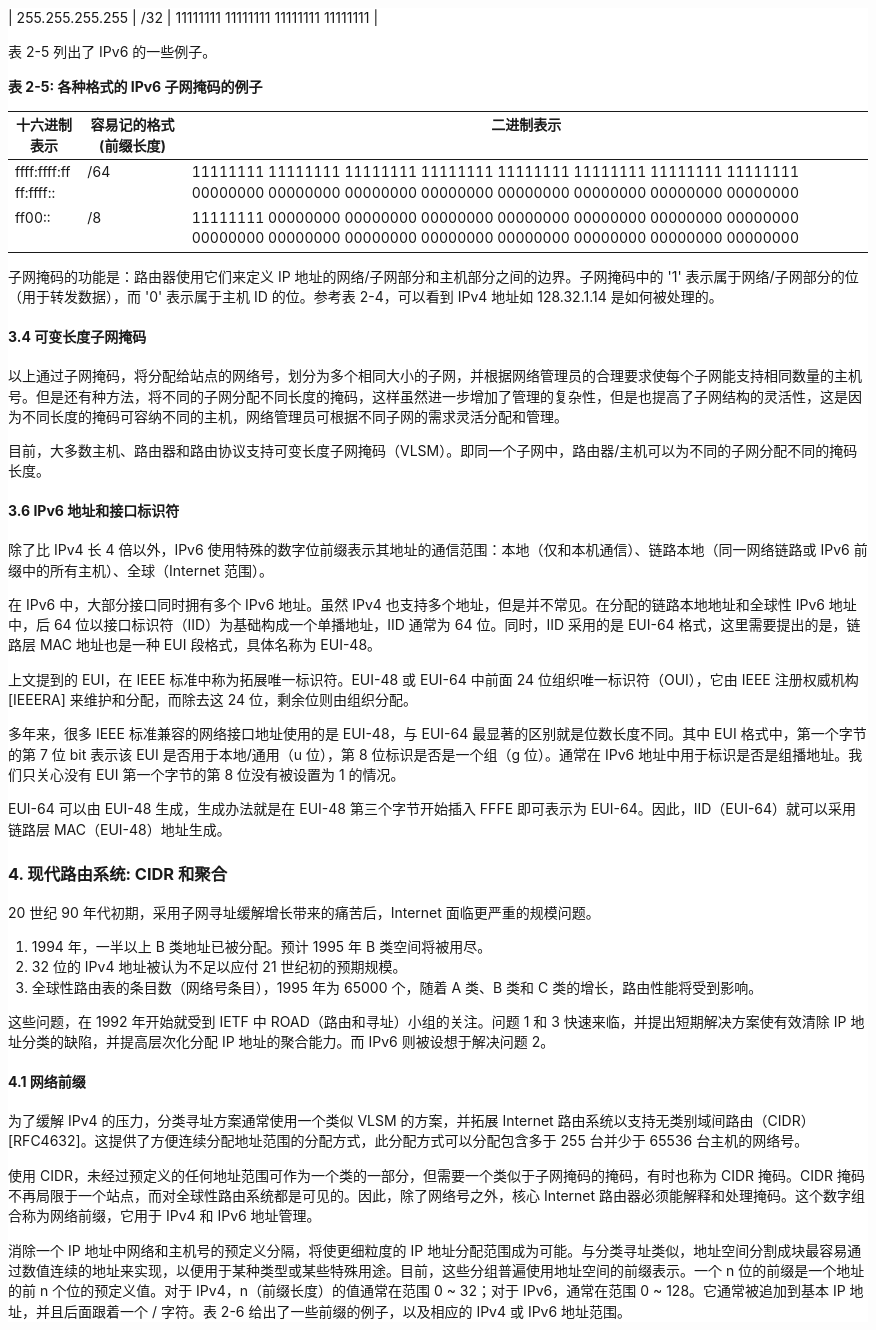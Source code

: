 | 255.255.255.255 | /32 | 11111111 11111111 11111111 11111111 |

表 2-5 列出了 IPv6 的一些例子。

**表 2-5: 各种格式的 IPv6 子网掩码的例子**

| 十六进制表示 | 容易记的格式 (前缀长度) | 二进制表示 |
|--------------|------------------------|------------|
| ffff:ffff:ffff:ffff:: | /64 | 11111111 11111111 11111111 11111111 11111111 11111111 11111111 11111111 00000000 00000000 00000000 00000000 00000000 00000000 00000000 00000000 |
| ff00:: | /8 | 11111111 00000000 00000000 00000000 00000000 00000000 00000000 00000000 00000000 00000000 00000000 00000000 00000000 00000000 00000000 00000000 |

子网掩码的功能是：路由器使用它们来定义 IP 地址的网络/子网部分和主机部分之间的边界。子网掩码中的 '1' 表示属于网络/子网部分的位（用于转发数据），而 '0' 表示属于主机 ID 的位。参考表 2-4，可以看到 IPv4 地址如 128.32.1.14 是如何被处理的。

#### 3.4 可变长度子网掩码

以上通过子网掩码，将分配给站点的网络号，划分为多个相同大小的子网，并根据网络管理员的合理要求使每个子网能支持相同数量的主机号。但是还有种方法，将不同的子网分配不同长度的掩码，这样虽然进一步增加了管理的复杂性，但是也提高了子网结构的灵活性，这是因为不同长度的掩码可容纳不同的主机，网络管理员可根据不同子网的需求灵活分配和管理。

目前，大多数主机、路由器和路由协议支持可变长度子网掩码（VLSM）。即同一个子网中，路由器/主机可以为不同的子网分配不同的掩码长度。

#### 3.6 IPv6 地址和接口标识符

除了比 IPv4 长 4 倍以外，IPv6 使用特殊的数字位前缀表示其地址的通信范围：本地（仅和本机通信）、链路本地（同一网络链路或 IPv6 前缀中的所有主机）、全球（Internet 范围）。

在 IPv6 中，大部分接口同时拥有多个 IPv6 地址。虽然 IPv4 也支持多个地址，但是并不常见。在分配的链路本地地址和全球性 IPv6 地址中，后 64 位以接口标识符（IID）为基础构成一个单播地址，IID 通常为 64 位。同时，IID 采用的是 EUI-64 格式，这里需要提出的是，链路层 MAC 地址也是一种 EUI 段格式，具体名称为 EUI-48。

上文提到的 EUI，在 IEEE 标准中称为拓展唯一标识符。EUI-48 或 EUI-64 中前面 24 位组织唯一标识符（OUI），它由 IEEE 注册权威机构 [IEEERA] 来维护和分配，而除去这 24 位，剩余位则由组织分配。

多年来，很多 IEEE 标准兼容的网络接口地址使用的是 EUI-48，与 EUI-64 最显著的区别就是位数长度不同。其中 EUI 格式中，第一个字节的第 7 位 bit 表示该 EUI 是否用于本地/通用（u 位），第 8 位标识是否是一个组（g 位）。通常在 IPv6 地址中用于标识是否是组播地址。我们只关心没有 EUI 第一个字节的第 8 位没有被设置为 1 的情况。

EUI-64 可以由 EUI-48 生成，生成办法就是在 EUI-48 第三个字节开始插入 FFFE 即可表示为 EUI-64。因此，IID（EUI-64）就可以采用链路层 MAC（EUI-48）地址生成。

### 4. 现代路由系统: CIDR 和聚合

20 世纪 90 年代初期，采用子网寻址缓解增长带来的痛苦后，Internet 面临更严重的规模问题。

1. 1994 年，一半以上 B 类地址已被分配。预计 1995 年 B 类空间将被用尽。
2. 32 位的 IPv4 地址被认为不足以应付 21 世纪初的预期规模。
3. 全球性路由表的条目数（网络号条目），1995 年为 65000 个，随着 A 类、B 类和 C 类的增长，路由性能将受到影响。

这些问题，在 1992 年开始就受到 IETF 中 ROAD（路由和寻址）小组的关注。问题 1 和 3 快速来临，并提出短期解决方案使有效清除 IP 地址分类的缺陷，并提高层次化分配 IP 地址的聚合能力。而 IPv6 则被设想于解决问题 2。

#### 4.1 网络前缀

为了缓解 IPv4 的压力，分类寻址方案通常使用一个类似 VLSM 的方案，并拓展 Internet 路由系统以支持无类别域间路由（CIDR）[RFC4632]。这提供了方便连续分配地址范围的分配方式，此分配方式可以分配包含多于 255 台并少于 65536 台主机的网络号。

使用 CIDR，未经过预定义的任何地址范围可作为一个类的一部分，但需要一个类似于子网掩码的掩码，有时也称为 CIDR 掩码。CIDR 掩码不再局限于一个站点，而对全球性路由系统都是可见的。因此，除了网络号之外，核心 Internet 路由器必须能解释和处理掩码。这个数字组合称为网络前缀，它用于 IPv4 和 IPv6 地址管理。

消除一个 IP 地址中网络和主机号的预定义分隔，将使更细粒度的 IP 地址分配范围成为可能。与分类寻址类似，地址空间分割成块最容易通过数值连续的地址来实现，以便用于某种类型或某些特殊用途。目前，这些分组普遍使用地址空间的前缀表示。一个 n 位的前缀是一个地址的前 n 个位的预定义值。对于 IPv4，n（前缀长度）的值通常在范围 0 ~ 32；对于 IPv6，通常在范围 0 ~ 128。它通常被追加到基本 IP 地址，并且后面跟着一个 / 字符。表 2-6 给出了一些前缀的例子，以及相应的 IPv4 或 IPv6 地址范围。

